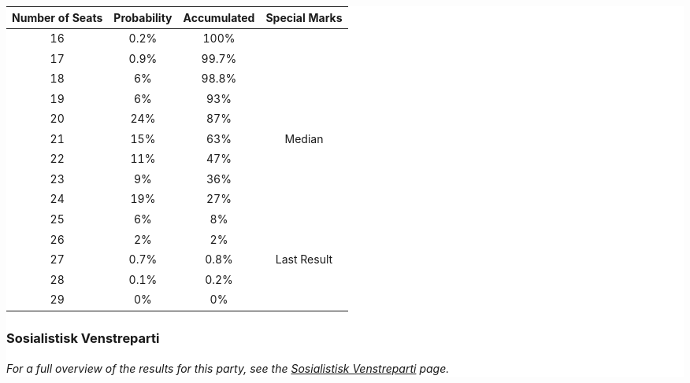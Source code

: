 | Number of Seats | Probability | Accumulated | Special Marks |
|:---------------:|:-----------:|:-----------:|:-------------:|
| 16 | 0.2% | 100% |  |
| 17 | 0.9% | 99.7% |  |
| 18 | 6% | 98.8% |  |
| 19 | 6% | 93% |  |
| 20 | 24% | 87% |  |
| 21 | 15% | 63% | Median |
| 22 | 11% | 47% |  |
| 23 | 9% | 36% |  |
| 24 | 19% | 27% |  |
| 25 | 6% | 8% |  |
| 26 | 2% | 2% |  |
| 27 | 0.7% | 0.8% | Last Result |
| 28 | 0.1% | 0.2% |  |
| 29 | 0% | 0% |  |

### Sosialistisk Venstreparti

*For a full overview of the results for this party, see the [Sosialistisk Venstreparti](party-sosialistiskvenstreparti.html) page.*
